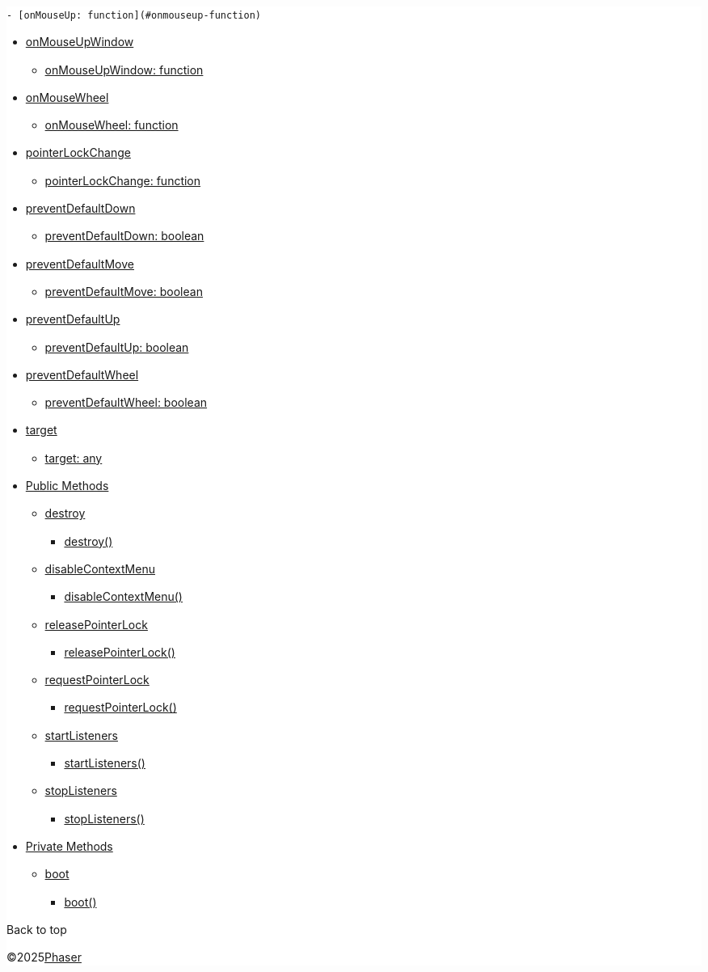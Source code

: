     - [onMouseUp: function](#onmouseup-function)
  + [onMouseUpWindow](#onmouseupwindow)

    - [onMouseUpWindow: function](#onmouseupwindow-function)
  + [onMouseWheel](#onmousewheel)

    - [onMouseWheel: function](#onmousewheel-function)
  + [pointerLockChange](#pointerlockchange)

    - [pointerLockChange: function](#pointerlockchange-function)
  + [preventDefaultDown](#preventdefaultdown)

    - [preventDefaultDown: boolean](#preventdefaultdown-boolean)
  + [preventDefaultMove](#preventdefaultmove)

    - [preventDefaultMove: boolean](#preventdefaultmove-boolean)
  + [preventDefaultUp](#preventdefaultup)

    - [preventDefaultUp: boolean](#preventdefaultup-boolean)
  + [preventDefaultWheel](#preventdefaultwheel)

    - [preventDefaultWheel: boolean](#preventdefaultwheel-boolean)
  + [target](#target)

    - [target: any](#target-any)
* [Public Methods](#public-methods)

  + [destroy](#destroy)

    - [<instance> destroy()](#instance-destroy)
  + [disableContextMenu](#disablecontextmenu)

    - [<instance> disableContextMenu()](#instance-disablecontextmenu)
  + [releasePointerLock](#releasepointerlock)

    - [<instance> releasePointerLock()](#instance-releasepointerlock)
  + [requestPointerLock](#requestpointerlock)

    - [<instance> requestPointerLock()](#instance-requestpointerlock)
  + [startListeners](#startlisteners)

    - [<instance> startListeners()](#instance-startlisteners)
  + [stopListeners](#stoplisteners)

    - [<instance> stopListeners()](#instance-stoplisteners)
* [Private Methods](#private-methods)

  + [boot](#boot)

    - [<instance> boot()](#instance-boot)

Back to top

©2025[Phaser](https://docs.phaser.io)